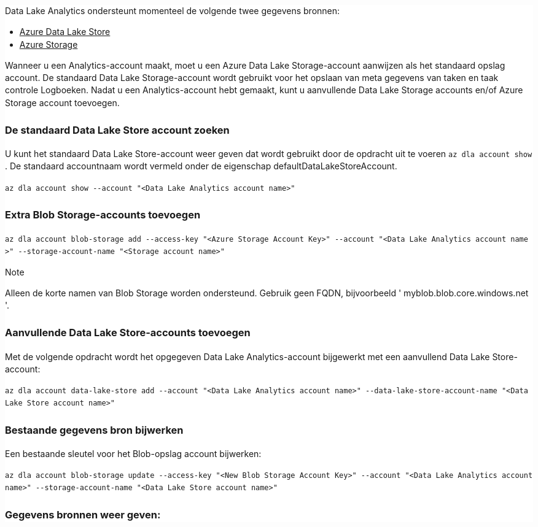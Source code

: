 Data Lake Analytics ondersteunt momenteel de volgende twee gegevens bronnen:

* [Azure Data Lake Store](../data-lake-store/data-lake-store-overview.md)
* [Azure Storage](../storage/common/storage-introduction.md)

Wanneer u een Analytics-account maakt, moet u een Azure Data Lake Storage-account aanwijzen als het standaard opslag account. De standaard Data Lake Storage-account wordt gebruikt voor het opslaan van meta gegevens van taken en taak controle Logboeken. Nadat u een Analytics-account hebt gemaakt, kunt u aanvullende Data Lake Storage accounts en/of Azure Storage account toevoegen. 

### <a name="find-the-default-data-lake-store-account"></a>De standaard Data Lake Store account zoeken

U kunt het standaard Data Lake Store-account weer geven dat wordt gebruikt door de opdracht uit te voeren `az dla account show` . De standaard accountnaam wordt vermeld onder de eigenschap defaultDataLakeStoreAccount.

   ```azurecli
   az dla account show --account "<Data Lake Analytics account name>"
   ```

### <a name="add-additional-blob-storage-accounts"></a>Extra Blob Storage-accounts toevoegen

   ```azurecli
   az dla account blob-storage add --access-key "<Azure Storage Account Key>" --account "<Data Lake Analytics account name>" --storage-account-name "<Storage account name>"
   ```

> [!NOTE]
> Alleen de korte namen van Blob Storage worden ondersteund. Gebruik geen FQDN, bijvoorbeeld ' myblob.blob.core.windows.net '.
>

### <a name="add-additional-data-lake-store-accounts"></a>Aanvullende Data Lake Store-accounts toevoegen

Met de volgende opdracht wordt het opgegeven Data Lake Analytics-account bijgewerkt met een aanvullend Data Lake Store-account:

   ```azurecli
   az dla account data-lake-store add --account "<Data Lake Analytics account name>" --data-lake-store-account-name "<Data Lake Store account name>"
   ```

### <a name="update-existing-data-source"></a>Bestaande gegevens bron bijwerken

Een bestaande sleutel voor het Blob-opslag account bijwerken:

   ```azurecli
   az dla account blob-storage update --access-key "<New Blob Storage Account Key>" --account "<Data Lake Analytics account name>" --storage-account-name "<Data Lake Store account name>"
   ```

### <a name="list-data-sources"></a>Gegevens bronnen weer geven:
